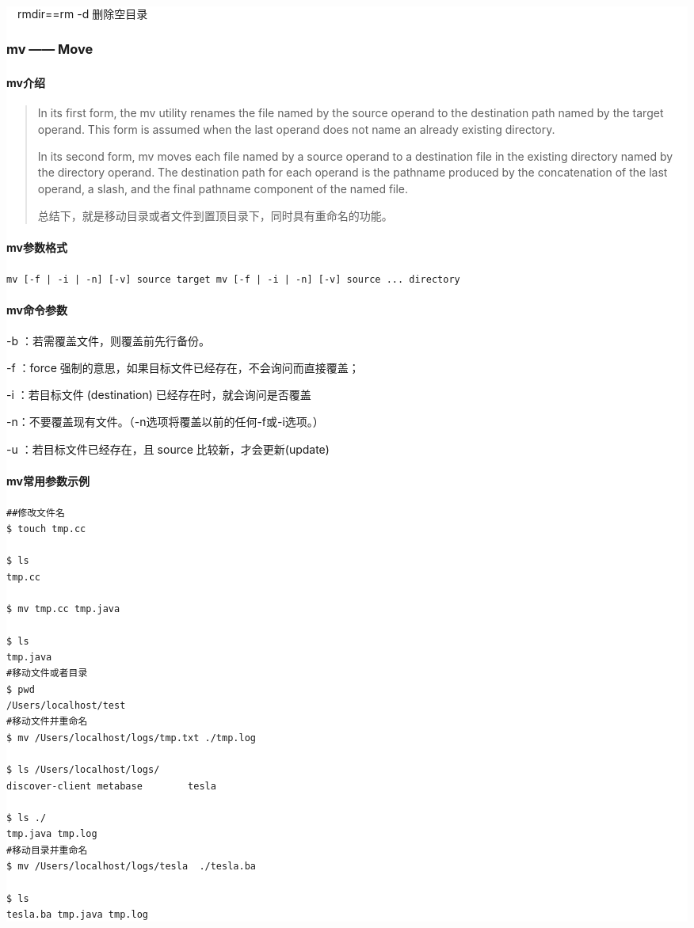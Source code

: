  rmdir==rm -d  删除空目录

### mv —— Move

#### mv介绍

> In its first form, the mv utility renames the file named by the source operand to the destination path named by the target operand.  This form is assumed when the last operand does not name an already existing directory.
>
> In its second form, mv moves each file named by a source operand to a destination file in the existing directory named by the directory operand.  The destination path for each operand is the pathname produced by the concatenation of the last operand, a slash, and the final pathname component of the named file.
>
> 总结下，就是移动目录或者文件到置顶目录下，同时具有重命名的功能。

#### mv参数格式

```
mv [-f | -i | -n] [-v] source target mv [-f | -i | -n] [-v] source ... directory
```

#### mv命令参数

-b ：若需覆盖文件，则覆盖前先行备份。

-f ：force 强制的意思，如果目标文件已经存在，不会询问而直接覆盖；

-i ：若目标文件 (destination) 已经存在时，就会询问是否覆盖

-n：不要覆盖现有文件。（-n选项将覆盖以前的任何-f或-i选项。）

-u ：若目标文件已经存在，且 source 比较新，才会更新(update)

#### mv常用参数示例

```
##修改文件名
$ touch tmp.cc

$ ls
tmp.cc

$ mv tmp.cc tmp.java

$ ls
tmp.java
#移动文件或者目录
$ pwd
/Users/localhost/test
#移动文件并重命名
$ mv /Users/localhost/logs/tmp.txt ./tmp.log 

$ ls /Users/localhost/logs/
discover-client metabase        tesla

$ ls ./
tmp.java tmp.log
#移动目录并重命名
$ mv /Users/localhost/logs/tesla  ./tesla.ba 

$ ls
tesla.ba tmp.java tmp.log
```
